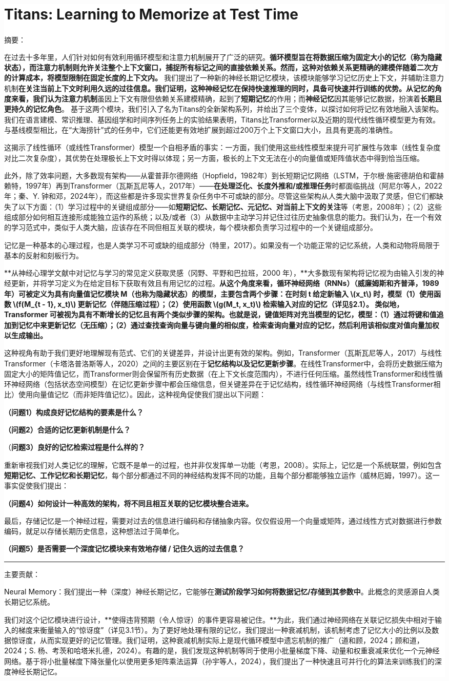 # Titans: Learning to Memorize at Test Time

摘要：

在过去十多年里，人们针对如何有效利用循环模型和注意力机制展开了广泛的研究。**循环模型旨在将数据压缩为固定大小的记忆（称为隐藏状态），而注意力机制则允许关注整个上下文窗口，捕捉所有标记之间的直接依赖关系。然而，这种对依赖关系更精确的建模伴随着二次方的计算成本，将模型限制在固定长度的上下文内。**  我们提出了一种新的神经长期记忆模块，该模块能够学习记忆历史上下文，并辅助注意力机制**在关注当前上下文时利用久远的过往信息。**我们证明，这种神经记忆在保持快速推理的同时，具备可快速并行训练的优势。从记忆的角度来看，我们认为**注意力机制**虽因上下文有限但依赖关系建模精确，起到了**短期记忆**的作用；而**神经记忆**因其能够记忆数据，扮演着**长期且更持久的记忆角色**。  基于这两个模块，我们引入了名为Titans的全新架构系列，并给出了三个变体，以探讨如何将记忆有效地融入该架构。我们在语言建模、常识推理、基因组学和时间序列任务上的实验结果表明，Titans比Transformer以及近期的现代线性循环模型更为有效。与基线模型相比，在“大海捞针”式的任务中，它们还能更有效地扩展到超过200万个上下文窗口大小，且具有更高的准确性。

这揭示了线性循环（或线性Transformer）模型一个自相矛盾的事实：一方面，我们使用这些线性模型来提升可扩展性与效率（线性复杂度对比二次复杂度），其优势在处理极长上下文时得以体现；另一方面，极长的上下文无法在小的向量值或矩阵值状态中得到恰当压缩。

此外，除了效率问题，大多数现有架构——从霍普菲尔德网络（Hopfield，1982年）到长短期记忆网络（LSTM，于尔根·施密德胡伯和霍赫赖特，1997年）再到Transformer（瓦斯瓦尼等人，2017年）——**在处理泛化、长度外推和/或推理任务**时都面临挑战（阿尼尔等人，2022年；秦、Y. 钟和邓，2024年），而这些都是许多现实世界复杂任务中不可或缺的部分。尽管这些架构从人类大脑中汲取了灵感，但它们都缺失了以下方面：（1）学习过程中的关键组成部分——如**短期记忆、长期记忆、元记忆、对当前上下文的关注**等（考恩，2008年）；（2）这些组成部分如何相互连接形成能独立运作的系统；以及/或者（3）从数据中主动学习并记住过往历史抽象信息的能力。我们认为，在一个有效的学习范式中，类似于人类大脑，应该存在不同但相互关联的模块，每个模块都负责学习过程中的一个关键组成部分。

记忆是一种基本的心理过程，也是人类学习不可或缺的组成部分（特里，2017）。如果没有一个功能正常的记忆系统，人类和动物将局限于基本的反射和刻板行为。

**从神经心理学文献中对记忆与学习的常见定义获取灵感（冈野、平野和巴拉班，2000 年），**大多数现有架构将记忆视为由输入引发的神经更新，并将学习定义为在给定目标下获取有效且有用记忆的过程。**从这个角度来看，循环神经网络（RNNs）（威廉姆斯和齐普泽，1989 年）可被定义为具有向量值记忆模块 M（也称为隐藏状态）的模型，主要包含两个步骤：在时刻 t 给定新输入 \\(x\_t\\) 时，模型（1）使用函数 \\(f(M\_{t - 1}, x\_t)\\) 更新记忆（伴随压缩过程）；（2）使用函数 \\(g(M\_t, x\_t)\\) 检索输入对应的记忆（详见§2.1）。  类似地，Transformer 可被视为具有不断增长的记忆且有两个类似步骤的架构。也就是说，键值矩阵对充当模型的记忆，模型：（1）通过将键和值追加到记忆中来更新记忆（无压缩）；（2）通过查找查询向量与键向量的相似度，检索查询向量对应的记忆，然后利用该相似度对值向量加权以生成输出。**

这种视角有助于我们更好地理解现有范式、它们的关键差异，并设计出更有效的架构。例如，Transformer（瓦斯瓦尼等人，2017）与线性Transformer（卡塔洛普洛斯等人，2020）之间的主要区别在于**记忆结构以及记忆更新步骤**。在线性Transformer中，会将历史数据压缩为固定大小的矩阵值记忆，而Transformer则会保留所有历史数据（在上下文长度范围内），不进行任何压缩。虽然线性Transformer和线性循环神经网络（包括状态空间模型）在记忆更新步骤中都会压缩信息，但关键差异在于记忆结构，线性循环神经网络（与线性Transformer相比）使用向量值记忆（而非矩阵值记忆）。因此，这种视角促使我们提出以下问题：

**（问题1）构成良好记忆结构的要素是什么？**

**（问题2）合适的记忆更新机制是什么？**

（**问题3）良好的记忆检索过程是什么样的？**

重新审视我们对人类记忆的理解，它既不是单一的过程，也并非仅发挥单一功能（考恩，2008）。实际上，记忆是一个系统联盟，例如包含**短期记忆、工作记忆和长期记忆**，每个部分都通过不同的神经结构发挥不同的功能，且每个部分都能够独立运作（威林厄姆，1997）。这一事实促使我们提出：

**（问题4）如何设计一种高效的架构，将不同且相互关联的记忆模块整合进来。**

最后，存储记忆是一个神经过程，需要对过去的信息进行编码和存储抽象内容。仅仅假设用一个向量或矩阵，通过线性方式对数据进行参数编码，就足以存储长期历史信息，这种想法过于简单化。

**（问题5）是否需要一个深度记忆模块来有效地存储 / 记住久远的过去信息？**

---

主要贡献：

Neural Memory：我们提出一种（深度）神经长期记忆，它能够在**测试阶段学习如何将数据记忆/存储到其参数中**。此概念的灵感源自人类长期记忆系统。

我们对这个记忆模块进行设计，**使得违背预期（令人惊讶）的事件更容易被记住。**为此，我们通过神经网络在关联记忆损失中相对于输入的梯度来衡量输入的“惊讶度”（详见3.1节）。为了更好地处理有限的记忆，我们提出一种衰减机制，该机制考虑了记忆大小的比例以及数据惊讶度，从而实现更好的记忆管理。我们证明，这种衰减机制实际上是现代循环模型中遗忘机制的推广（道和顾，2024；顾和道，2024；S. 杨、考茨和哈塔米扎德，2024）。有趣的是，我们发现这种机制等同于使用小批量梯度下降、动量和权重衰减来优化一个元神经网络。基于将小批量梯度下降张量化以使用更多矩阵乘法运算（孙宇等人，2024），我们提出了一种快速且可并行化的算法来训练我们的深度神经长期记忆。
